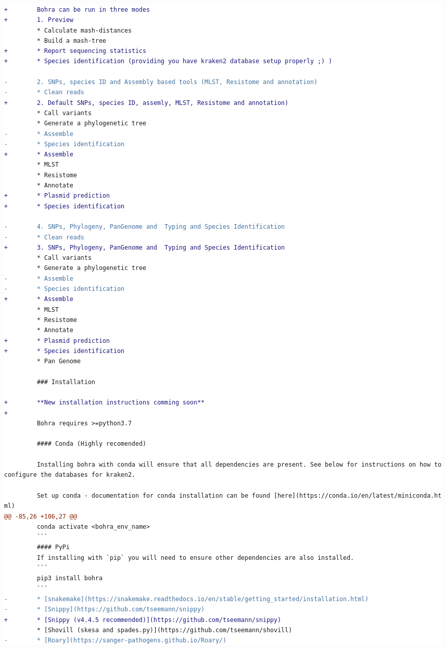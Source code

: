 ```diff
+        Bohra can be run in three modes
+        1. Preview
         * Calculate mash-distances
         * Build a mash-tree
+        * Report sequencing statistics
+        * Species identification (providing you have kraken2 database setup properly ;) )
         
-        2. SNPs, species ID and Assembly based tools (MLST, Resistome and annotation)
-        * Clean reads
+        2. Default SNPs, species ID, assemly, MLST, Resistome and annotation)
         * Call variants
         * Generate a phylogenetic tree
-        * Assemble
-        * Species identification
+        * Assemble 
         * MLST
         * Resistome
         * Annotate
+        * Plasmid prediction
+        * Species identification
         
-        4. SNPs, Phylogeny, PanGenome and  Typing and Species Identification
-        * Clean reads
+        3. SNPs, Phylogeny, PanGenome and  Typing and Species Identification
         * Call variants
         * Generate a phylogenetic tree
-        * Assemble
-        * Species identification
+        * Assemble 
         * MLST
         * Resistome
         * Annotate
+        * Plasmid prediction
+        * Species identification
         * Pan Genome
         
         ### Installation
         
+        **New installation instructions comming soon**
+        
         Bohra requires >=python3.7
         
         #### Conda (Highly recomended)
         
         Installing bohra with conda will ensure that all dependencies are present. See below for instructions on how to configure the databases for kraken2.
         
         Set up conda - documentation for conda installation can be found [here](https://conda.io/en/latest/miniconda.html)
@@ -85,26 +106,27 @@
         conda activate <bohra_env_name>
         ```
         #### PyPi
         If installing with `pip` you will need to ensure other dependencies are also installed.
         ```
         pip3 install bohra
         ```
-        * [snakemake](https://snakemake.readthedocs.io/en/stable/getting_started/installation.html)
-        * [Snippy](https://github.com/tseemann/snippy)
+        * [Snippy (v4.4.5 recommended)](https://github.com/tseemann/snippy)
         * [Shovill (skesa and spades.py)](https://github.com/tseemann/shovill)
-        * [Roary](https://sanger-pathogens.github.io/Roary/)
```